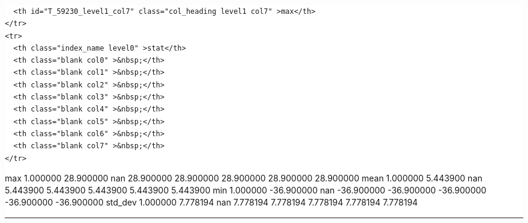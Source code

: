       <th id="T_59230_level1_col7" class="col_heading level1 col7" >max</th>
    </tr>
    <tr>
      <th class="index_name level0" >stat</th>
      <th class="blank col0" >&nbsp;</th>
      <th class="blank col1" >&nbsp;</th>
      <th class="blank col2" >&nbsp;</th>
      <th class="blank col3" >&nbsp;</th>
      <th class="blank col4" >&nbsp;</th>
      <th class="blank col5" >&nbsp;</th>
      <th class="blank col6" >&nbsp;</th>
      <th class="blank col7" >&nbsp;</th>
    </tr>
  </thead>
  <tbody>
    <tr>
      <th id="T_59230_level0_row0" class="row_heading level0 row0" >max</th>
      <td id="T_59230_row0_col0" class="data row0 col0" >1.000000</td>
      <td id="T_59230_row0_col1" class="data row0 col1" >28.900000</td>
      <td id="T_59230_row0_col2" class="data row0 col2" >nan</td>
      <td id="T_59230_row0_col3" class="data row0 col3" >28.900000</td>
      <td id="T_59230_row0_col4" class="data row0 col4" >28.900000</td>
      <td id="T_59230_row0_col5" class="data row0 col5" >28.900000</td>
      <td id="T_59230_row0_col6" class="data row0 col6" >28.900000</td>
      <td id="T_59230_row0_col7" class="data row0 col7" >28.900000</td>
    </tr>
    <tr>
      <th id="T_59230_level0_row1" class="row_heading level0 row1" >mean</th>
      <td id="T_59230_row1_col0" class="data row1 col0" >1.000000</td>
      <td id="T_59230_row1_col1" class="data row1 col1" >5.443900</td>
      <td id="T_59230_row1_col2" class="data row1 col2" >nan</td>
      <td id="T_59230_row1_col3" class="data row1 col3" >5.443900</td>
      <td id="T_59230_row1_col4" class="data row1 col4" >5.443900</td>
      <td id="T_59230_row1_col5" class="data row1 col5" >5.443900</td>
      <td id="T_59230_row1_col6" class="data row1 col6" >5.443900</td>
      <td id="T_59230_row1_col7" class="data row1 col7" >5.443900</td>
    </tr>
    <tr>
      <th id="T_59230_level0_row2" class="row_heading level0 row2" >min</th>
      <td id="T_59230_row2_col0" class="data row2 col0" >1.000000</td>
      <td id="T_59230_row2_col1" class="data row2 col1" >-36.900000</td>
      <td id="T_59230_row2_col2" class="data row2 col2" >nan</td>
      <td id="T_59230_row2_col3" class="data row2 col3" >-36.900000</td>
      <td id="T_59230_row2_col4" class="data row2 col4" >-36.900000</td>
      <td id="T_59230_row2_col5" class="data row2 col5" >-36.900000</td>
      <td id="T_59230_row2_col6" class="data row2 col6" >-36.900000</td>
      <td id="T_59230_row2_col7" class="data row2 col7" >-36.900000</td>
    </tr>
    <tr>
      <th id="T_59230_level0_row3" class="row_heading level0 row3" >std_dev</th>
      <td id="T_59230_row3_col0" class="data row3 col0" >1.000000</td>
      <td id="T_59230_row3_col1" class="data row3 col1" >7.778194</td>
      <td id="T_59230_row3_col2" class="data row3 col2" >nan</td>
      <td id="T_59230_row3_col3" class="data row3 col3" >7.778194</td>
      <td id="T_59230_row3_col4" class="data row3 col4" >7.778194</td>
      <td id="T_59230_row3_col5" class="data row3 col5" >7.778194</td>
      <td id="T_59230_row3_col6" class="data row3 col6" >7.778194</td>
      <td id="T_59230_row3_col7" class="data row3 col7" >7.778194</td>
    </tr>
  </tbody>
</table>

---